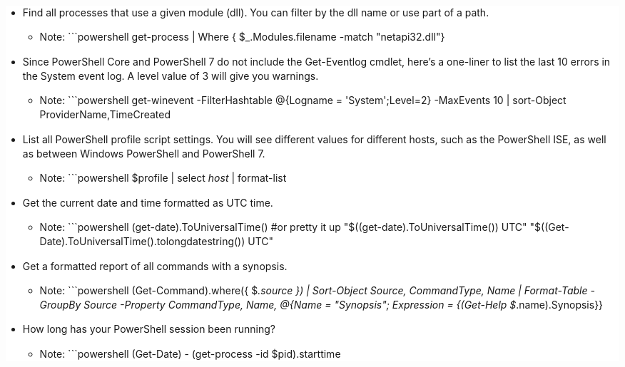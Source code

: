 * Find all processes that use a given module (dll). You can filter by the dll name or use part of a path.
  * Note: \```powershell
    get-process | Where { $\_.Modules.filename -match "netapi32.dll"}
    ````
    ````

* Since PowerShell Core and PowerShell 7 do not include the Get-Eventlog cmdlet, here’s a one-liner to list the last 10 errors in the System event log. A level value of 3 will give you warnings.
  * Note: \```powershell
    get-winevent -FilterHashtable @{Logname = 'System';Level=2} -MaxEvents 10 | sort-Object ProviderName,TimeCreated
    ````
    ````

* List all PowerShell profile script settings. You will see different values for different hosts, such as the PowerShell ISE, as well as between Windows PowerShell and PowerShell 7.
  * Note: \```powershell
    $profile | select *host* | format-list
    ````
    ````

* Get the current date and time formatted as UTC time.
  * Note: \```powershell
    (get-date).ToUniversalTime()
    \#or pretty it up
    "$((get-date).ToUniversalTime()) UTC"
    "$((Get-Date).ToUniversalTime().tolongdatestring()) UTC"
    ````
    ````

* Get a formatted report of all commands with a synopsis.
  * Note: \```powershell
    (Get-Command).where({ $*.source }) | Sort-Object Source, CommandType, Name | Format-Table -GroupBy Source -Property CommandType, Name, @{Name = "Synopsis"; Expression = {(Get-Help $*.name).Synopsis}}
    ````
    ````

* How long has your PowerShell session been running?
  * Note: \```powershell
    (Get-Date) - (get-process -id $pid).starttime
    ````
    ````
